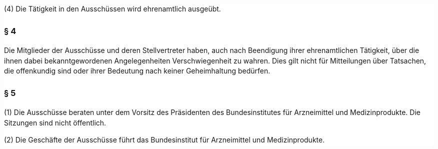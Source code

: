 </div>

<div class="jurAbsatz">

(4) Die Tätigkeit in den Ausschüssen wird ehrenamtlich ausgeübt.

</div>

</div>

</div>

</div>

<span id="BJNR000300978BJNE000500314.html"></span>

### § 4  

<div>

<div class="jnhtml">

<div>

<div class="jurAbsatz">

Die Mitglieder der Ausschüsse und deren Stellvertreter haben, auch nach
Beendigung ihrer ehrenamtlichen Tätigkeit, über die ihnen dabei
bekanntgewordenen Angelegenheiten Verschwiegenheit zu wahren. Dies gilt
nicht für Mitteilungen über Tatsachen, die offenkundig sind oder ihrer
Bedeutung nach keiner Geheimhaltung bedürfen.

</div>

</div>

</div>

</div>

<span id="BJNR000300978BJNE000604116.html"></span>

### § 5  

<div>

<div class="jnhtml">

<div>

<div class="jurAbsatz">

(1) Die Ausschüsse beraten unter dem Vorsitz des Präsidenten des
Bundesinstitutes für Arzneimittel und Medizinprodukte. Die Sitzungen
sind nicht öffentlich.

</div>

<div class="jurAbsatz">

(2) Die Geschäfte der Ausschüsse führt das Bundesinstitut für
Arzneimittel und Medizinprodukte.
